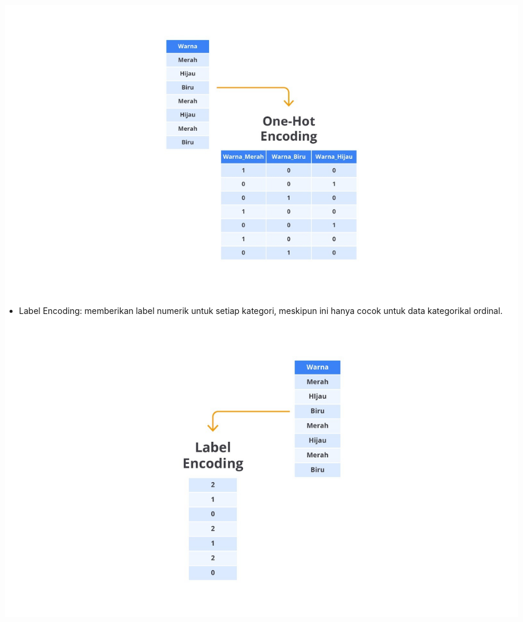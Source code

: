 ![alt text](image-91.png)

- Label Encoding: memberikan label numerik untuk setiap kategori, meskipun ini hanya cocok untuk data kategorikal ordinal.

![alt text](image-92.png)
